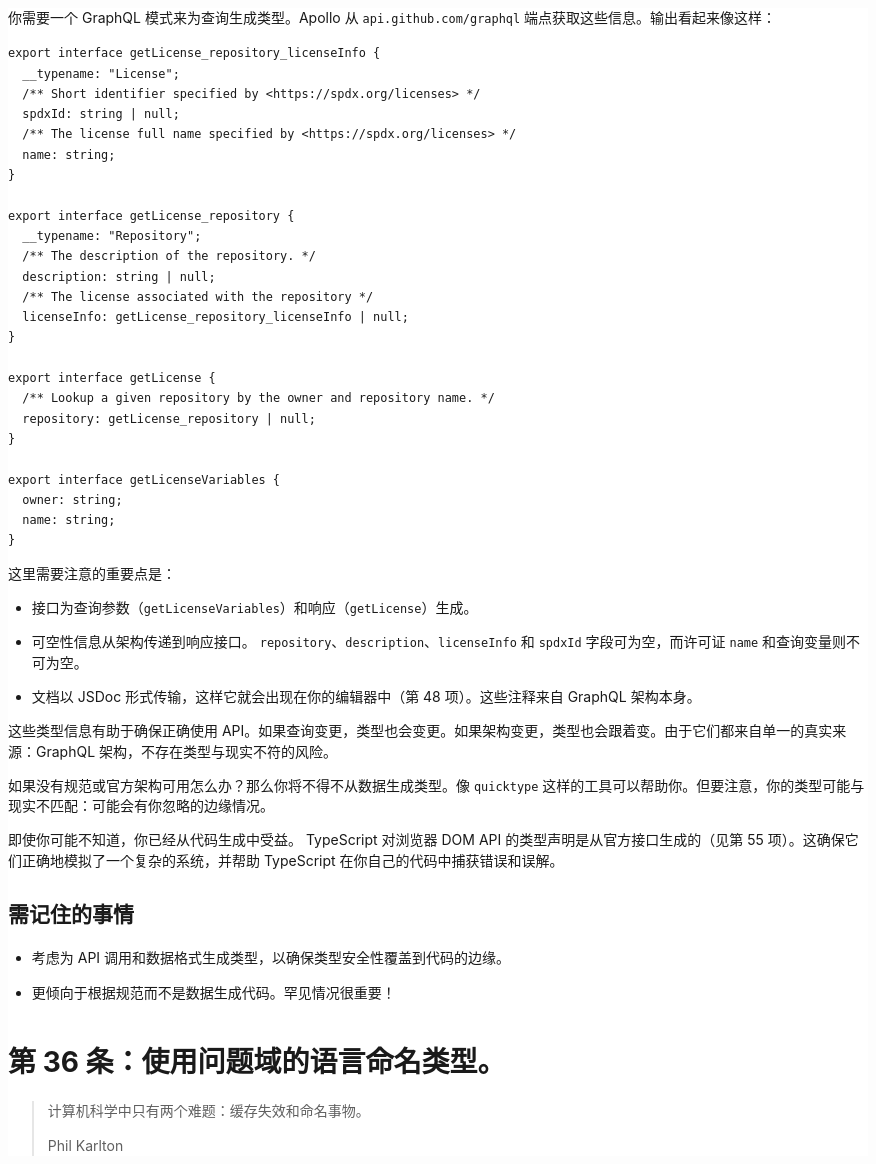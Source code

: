 你需要一个 GraphQL 模式来为查询生成类型。Apollo 从 `api.github.com/graphql` 端点获取这些信息。输出看起来像这样：

```
export interface getLicense_repository_licenseInfo {
  __typename: "License";
  /** Short identifier specified by <https://spdx.org/licenses> */
  spdxId: string | null;
  /** The license full name specified by <https://spdx.org/licenses> */
  name: string;
}

export interface getLicense_repository {
  __typename: "Repository";
  /** The description of the repository. */
  description: string | null;
  /** The license associated with the repository */
  licenseInfo: getLicense_repository_licenseInfo | null;
}

export interface getLicense {
  /** Lookup a given repository by the owner and repository name. */
  repository: getLicense_repository | null;
}

export interface getLicenseVariables {
  owner: string;
  name: string;
}
```

这里需要注意的重要点是：

+   接口为查询参数（`getLicenseVariables`）和响应（`getLicense`）生成。

+   可空性信息从架构传递到响应接口。 `repository`、`description`、`licenseInfo` 和 `spdxId` 字段可为空，而许可证 `name` 和查询变量则不可为空。

+   文档以 JSDoc 形式传输，这样它就会出现在你的编辑器中（第 48 项）。这些注释来自 GraphQL 架构本身。

这些类型信息有助于确保正确使用 API。如果查询变更，类型也会变更。如果架构变更，类型也会跟着变。由于它们都来自单一的真实来源：GraphQL 架构，不存在类型与现实不符的风险。

如果没有规范或官方架构可用怎么办？那么你将不得不从数据生成类型。像 `quicktype` 这样的工具可以帮助你。但要注意，你的类型可能与现实不匹配：可能会有你忽略的边缘情况。

即使你可能不知道，你已经从代码生成中受益。 TypeScript 对浏览器 DOM API 的类型声明是从官方接口生成的（见第 55 项）。这确保它们正确地模拟了一个复杂的系统，并帮助 TypeScript 在你自己的代码中捕获错误和误解。

## 需记住的事情

+   考虑为 API 调用和数据格式生成类型，以确保类型安全性覆盖到代码的边缘。

+   更倾向于根据规范而不是数据生成代码。罕见情况很重要！

# 第 36 条：使用问题域的语言命名类型。

> 计算机科学中只有两个难题：缓存失效和命名事物。
> 
> Phil Karlton
